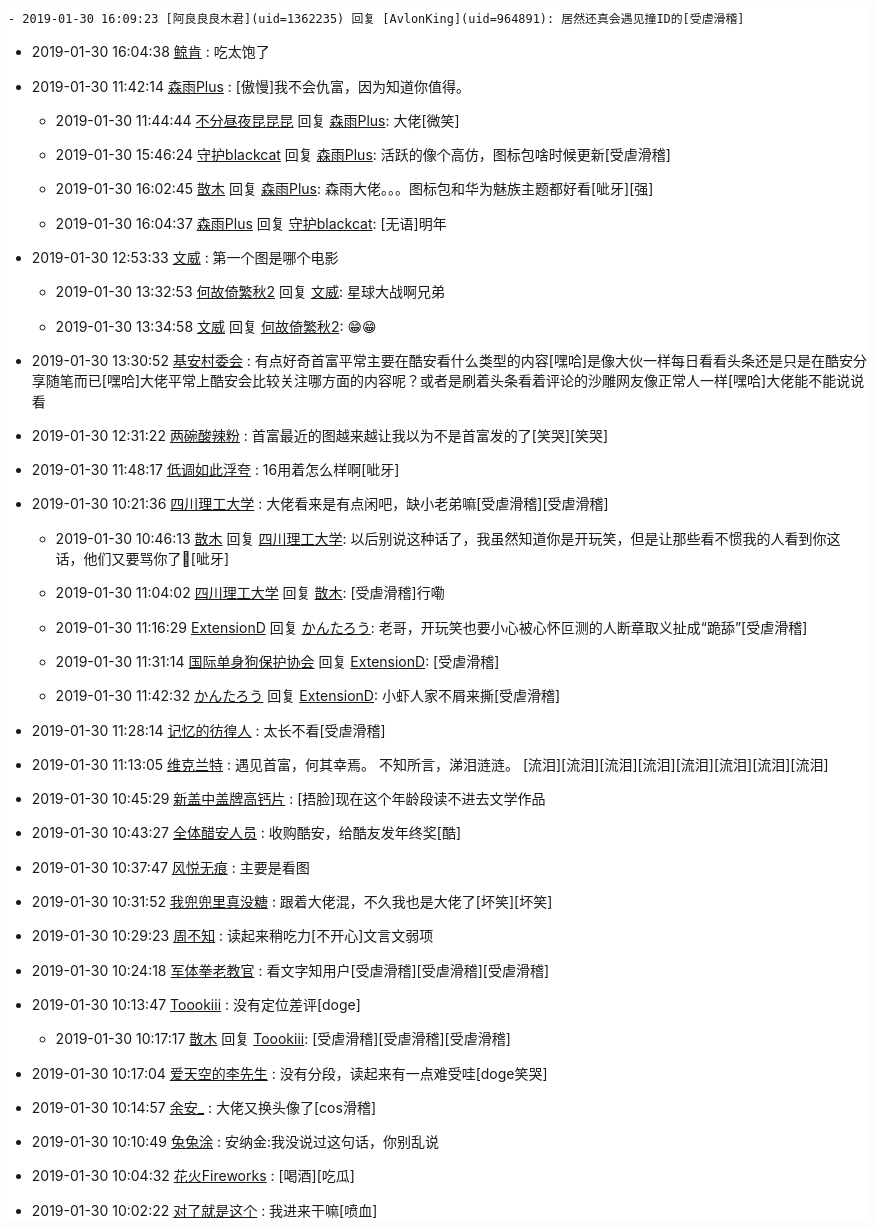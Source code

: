     - 2019-01-30 16:09:23 [阿良良良木君](uid=1362235) 回复 [AvlonKing](uid=964891): 居然还真会遇见撞ID的[受虐滑稽] 

- 2019-01-30 16:04:38 [鲸肯](uid=750355) : 吃太饱了 

- 2019-01-30 11:42:14 [森雨Plus](uid=533268) : [傲慢]我不会仇富，因为知道你值得。 

    - 2019-01-30 11:44:44 [不分昼夜昆昆昆](uid=1034817) 回复 [森雨Plus](uid=533268): 大佬[微笑] 

    - 2019-01-30 15:46:24 [守护blackcat](uid=837826) 回复 [森雨Plus](uid=533268): 活跃的像个高仿，图标包啥时候更新[受虐滑稽] 

    - 2019-01-30 16:02:45 [㪚木](uid=1081091) 回复 [森雨Plus](uid=533268): 森雨大佬。。。图标包和华为魅族主题都好看[呲牙][强] 

    - 2019-01-30 16:04:37 [森雨Plus](uid=533268) 回复 [守护blackcat](uid=837826): [无语]明年 

- 2019-01-30 12:53:33 [文威](uid=548851) : 第一个图是哪个电影 

    - 2019-01-30 13:32:53 [何故倚繁秋2](uid=1847414) 回复 [文威](uid=548851): 星球大战啊兄弟 

    - 2019-01-30 13:34:58 [文威](uid=548851) 回复 [何故倚繁秋2](uid=1847414): 😁😁 

- 2019-01-30 13:30:52 [基安村委会](uid=1165374) : 有点好奇首富平常主要在酷安看什么类型的内容[嘿哈]是像大伙一样每日看看头条还是只是在酷安分享随笔而已[嘿哈]大佬平常上酷安会比较关注哪方面的内容呢？或者是刷着头条看着评论的沙雕网友像正常人一样[嘿哈]大佬能不能说说看 

- 2019-01-30 12:31:22 [两碗酸辣粉](uid=1685980) : 首富最近的图越来越让我以为不是首富发的了[笑哭][笑哭] 

- 2019-01-30 11:48:17 [低调如此浮夸](uid=898956) : 16用着怎么样啊[呲牙] 

- 2019-01-30 10:21:36 [四川理工大学](uid=1545647) : 大佬看来是有点闲吧，缺小老弟嘛[受虐滑稽][受虐滑稽] 

    - 2019-01-30 10:46:13 [㪚木](uid=1081091) 回复 [四川理工大学](uid=1545647): 以后别说这种话了，我虽然知道你是开玩笑，但是让那些看不惯我的人看到你这话，他们又要骂你了🍉[呲牙] 

    - 2019-01-30 11:04:02 [四川理工大学](uid=1545647) 回复 [㪚木](uid=1081091): [受虐滑稽]行嘞 

    - 2019-01-30 11:16:29 [ExtensionD](uid=1353715) 回复 [かんたろう](uid=1440332): 老哥，开玩笑也要小心被心怀叵测的人断章取义扯成“跪舔”[受虐滑稽] 

    - 2019-01-30 11:31:14 [国际单身狗保护协会](uid=604600) 回复 [ExtensionD](uid=1353715): [受虐滑稽] 

    - 2019-01-30 11:42:32 [かんたろう](uid=1440332) 回复 [ExtensionD](uid=1353715): 小虾人家不屑来撕[受虐滑稽] 

- 2019-01-30 11:28:14 [记忆的彷徨人](uid=1094955) : 太长不看[受虐滑稽] 

- 2019-01-30 11:13:05 [维克兰特](uid=1401454) : 遇见首富，何其幸焉。
不知所言，涕泪涟涟。
[流泪][流泪][流泪][流泪][流泪][流泪][流泪][流泪] 

- 2019-01-30 10:45:29 [新盖中盖牌高钙片](uid=784220) : [捂脸]现在这个年龄段读不进去文学作品 

- 2019-01-30 10:43:27 [全体醋安人员](uid=532655) : 收购酷安，给酷友发年终奖[酷] 

- 2019-01-30 10:37:47 [风悦无痕](uid=1216132) : 主要是看图 

- 2019-01-30 10:31:52 [我兜兜里真没糖](uid=1829728) : 跟着大佬混，不久我也是大佬了[坏笑][坏笑] 

- 2019-01-30 10:29:23 [周不知](uid=627641) : 读起来稍吃力[不开心]文言文弱项 

- 2019-01-30 10:24:18 [军体拳老教官](uid=2044950) : 看文字知用户[受虐滑稽][受虐滑稽][受虐滑稽] 

- 2019-01-30 10:13:47 [Toookiii](uid=1102201) : 没有定位差评[doge] 

    - 2019-01-30 10:17:17 [㪚木](uid=1081091) 回复 [Toookiii](uid=1102201): [受虐滑稽][受虐滑稽][受虐滑稽] 

- 2019-01-30 10:17:04 [爱天空的李先生](uid=742635) : 没有分段，读起来有一点难受哇[doge笑哭] 

- 2019-01-30 10:14:57 [余安_](uid=1142602) : 大佬又换头像了[cos滑稽] 

- 2019-01-30 10:10:49 [兔兔涂](uid=1690630) : 安纳金:我没说过这句话，你别乱说 

- 2019-01-30 10:04:32 [花火Fireworks](uid=1912491) : [喝酒][吃瓜] 

- 2019-01-30 10:02:22 [对了就是这个](uid=1451911) : 我进来干嘛[喷血] 

